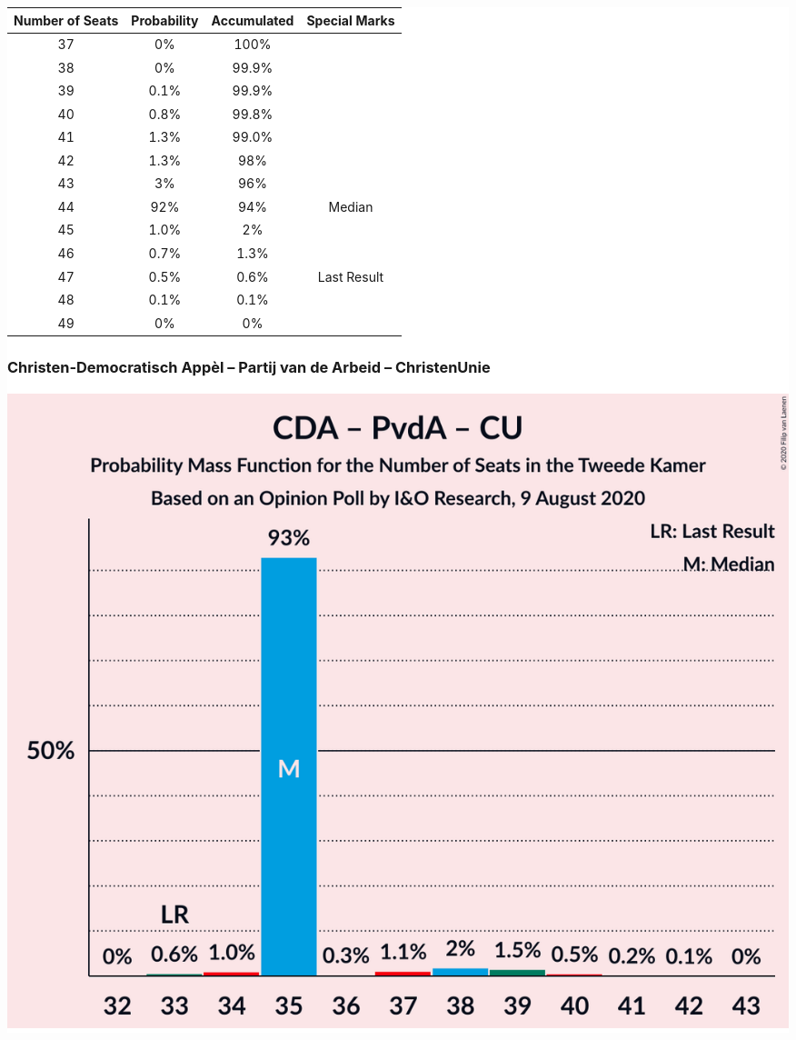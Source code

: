 | Number of Seats | Probability | Accumulated | Special Marks |
|:---------------:|:-----------:|:-----------:|:-------------:|
| 37 | 0% | 100% |  |
| 38 | 0% | 99.9% |  |
| 39 | 0.1% | 99.9% |  |
| 40 | 0.8% | 99.8% |  |
| 41 | 1.3% | 99.0% |  |
| 42 | 1.3% | 98% |  |
| 43 | 3% | 96% |  |
| 44 | 92% | 94% | Median |
| 45 | 1.0% | 2% |  |
| 46 | 0.7% | 1.3% |  |
| 47 | 0.5% | 0.6% | Last Result |
| 48 | 0.1% | 0.1% |  |
| 49 | 0% | 0% |  |

### Christen-Democratisch Appèl – Partij van de Arbeid – ChristenUnie

![Graph with seats probability mass function not yet produced](2020-08-09-IOResearch-coalitions-seats-pmf-cda–pvda–cu.png "Seats Probability Mass Function")